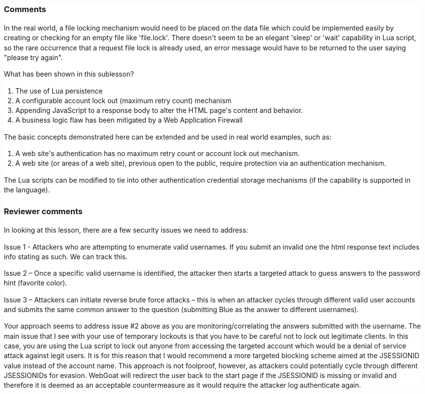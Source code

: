 ### Comments

In the real world, a file locking mechanism would need to be placed on
the data file which could be implemented easily by creating or checking
for an empty file like 'file.lock'. There doesn't seem to be an elegant
'sleep' or 'wait' capability in Lua script, so the rare occurrence that
a request file lock is already used, an error message would have to be
returned to the user saying "please try again".

What has been shown in this sublesson?

1.  The use of Lua persistence
2.  A configurable account lock out (maximum retry count) mechanism
3.  Appending JavaScript to a response body to alter the HTML page's
    content and behavior.
4.  A business logic flaw has been mitigated by a Web Application
    Firewall

The basic concepts demonstrated here can be extended and be used in real
world examples, such as:

1.  A web site's authentication has no maximum retry count or account
    lock out mechanism.
2.  A web site (or areas of a web site), previous open to the public,
    require protection via an authentication mechanism.

The Lua scripts can be modified to tie into other authentication
credential storage mechanisms (if the capability is supported in the
language).

### Reviewer comments

In looking at this lesson, there are a few security issues we need to
address:

Issue 1 - Attackers who are attempting to enumerate valid usernames. If
you submit an invalid one the html response text includes info stating
as such. We can track this.

Issue 2 – Once a specific valid username is identified, the attacker
then starts a targeted attack to guess answers to the password hint
(favorite color).

Issue 3 – Attackers can initiate reverse brute force attacks – this is
when an attacker cycles through different valid user accounts and
submits the same common answer to the question (submitting Blue as the
answer to different usernames).

Your approach seems to address issue \#2 above as you are
monitoring/correlating the answers submitted with the username. The main
issue that I see with your use of temporary lockouts is that you have to
be careful not to lock out legitimate clients. In this case, you are
using the Lua script to lock out anyone from accessing the targeted
account which would be a denial of service attack against legit users.
It is for this reason that I would recommend a more targeted blocking
scheme aimed at the JSESSIONID value instead of the account name. This
approach is not foolproof, however, as attackers could potentially cycle
through different JSESSIONIDs for evasion. WebGoat will redirect the
user back to the start page if the JSESSIONID is missing or invalid and
therefore it is deemed as an acceptable countermeasure as it would
require the attacker log authenticate again.
